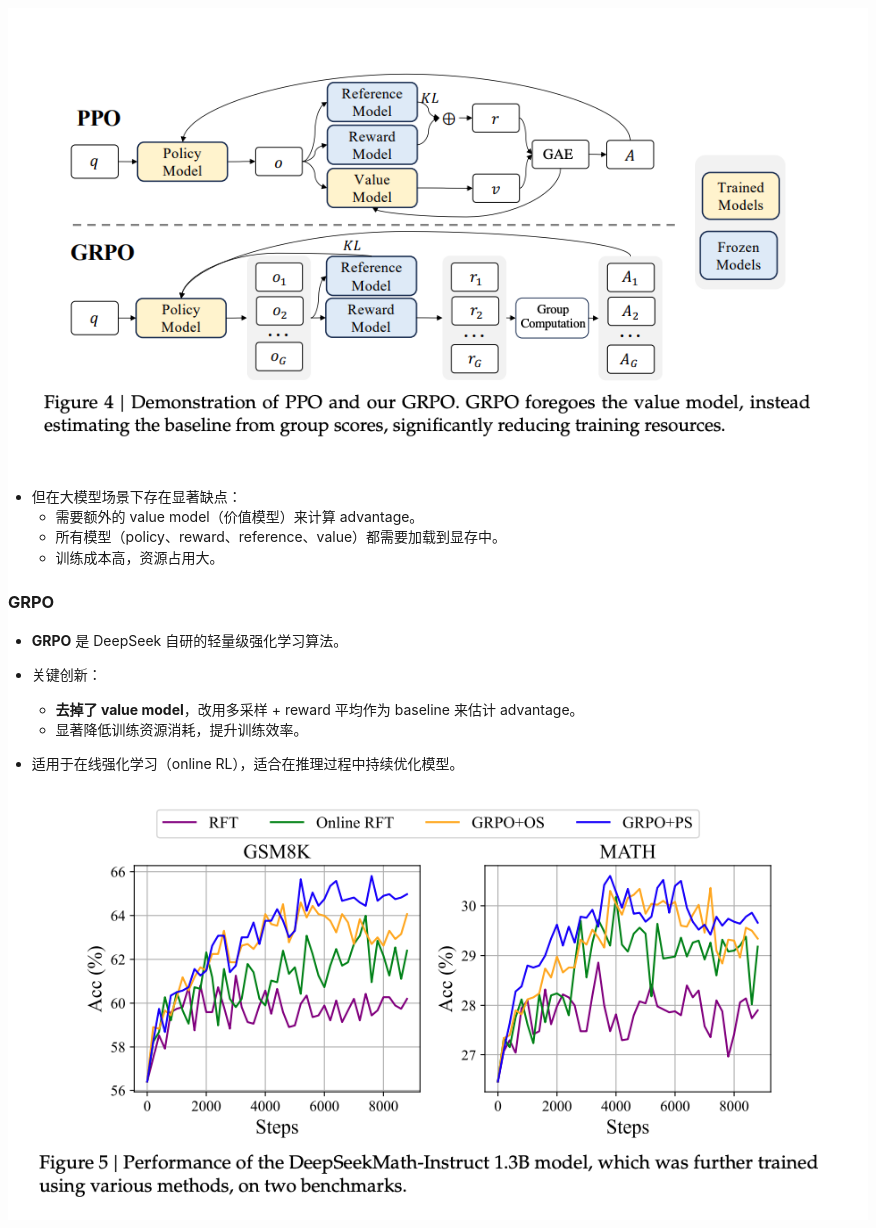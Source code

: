 ![f](../../../../images/paper_img/d17.png)

- 但在大模型场景下存在显著缺点：
    - 需要额外的 value model（价值模型）来计算 advantage。
    - 所有模型（policy、reward、reference、value）都需要加载到显存中。
    - 训练成本高，资源占用大。

### **GRPO**
- **GRPO** 是 DeepSeek 自研的轻量级强化学习算法。

- 关键创新：
    - **去掉了 value model**，改用多采样 + reward 平均作为 baseline 来估计 advantage。
    - 显著降低训练资源消耗，提升训练效率。

- 适用于在线强化学习（online RL），适合在推理过程中持续优化模型。

![f](../../../../images/paper_img/d18.png)
